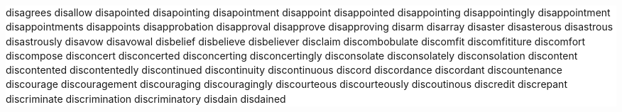 disagrees
disallow
disapointed
disapointing
disapointment
disappoint
disappointed
disappointing
disappointingly
disappointment
disappointments
disappoints
disapprobation
disapproval
disapprove
disapproving
disarm
disarray
disaster
disasterous
disastrous
disastrously
disavow
disavowal
disbelief
disbelieve
disbeliever
disclaim
discombobulate
discomfit
discomfititure
discomfort
discompose
disconcert
disconcerted
disconcerting
disconcertingly
disconsolate
disconsolately
disconsolation
discontent
discontented
discontentedly
discontinued
discontinuity
discontinuous
discord
discordance
discordant
discountenance
discourage
discouragement
discouraging
discouragingly
discourteous
discourteously
discoutinous
discredit
discrepant
discriminate
discrimination
discriminatory
disdain
disdained